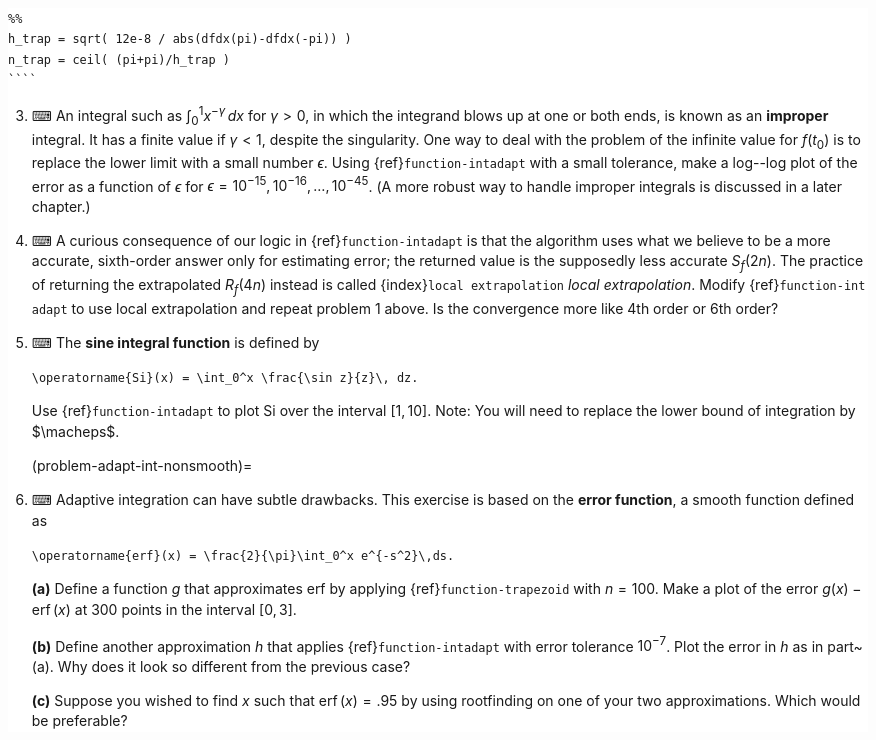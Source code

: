     %%
    h_trap = sqrt( 12e-8 / abs(dfdx(pi)-dfdx(-pi)) )
    n_trap = ceil( (pi+pi)/h_trap )
    ````

3. ⌨ An integral such as $\displaystyle \int_0^1 x^{-\gamma}\, dx$ for $\gamma>0$, in which the integrand blows up at one or both ends, is known as an **improper** integral. It has a finite value if $\gamma<1$, despite the singularity. One way to deal with the problem of the infinite value for $f(t_0)$ is to replace the lower limit with a small number $\epsilon$. Using {ref}`function-intadapt` with a small tolerance, make a log--log plot of the error as a function of $\epsilon$ for $\epsilon=10^{-15},10^{-16},\ldots,10^{-45}$. (A more robust way to handle improper integrals is discussed in a later chapter.)

    ````{only} solutions
    ````

4. ⌨ A curious consequence of our logic in {ref}`function-intadapt` is that the algorithm uses what we believe to be a more accurate, sixth-order answer only for estimating error; the returned value is the supposedly less accurate $S_f(2n)$. The practice of returning the extrapolated $R_f(4n)$ instead is called {index}`local extrapolation` *local extrapolation*. Modify {ref}`function-intadapt` to use local extrapolation and repeat problem 1 above. Is the convergence more like 4th order or 6th order?

    ````{only} solutions
    ````

5. ⌨ The **sine integral function** is defined by
  
    ```{math}
    \operatorname{Si}(x) = \int_0^x \frac{\sin z}{z}\, dz.
    ```

    Use {ref}`function-intadapt` to plot Si over the interval $[1,10]$. Note: You will need to replace the lower bound of integration by $\macheps$.

    ````{only} solutions
    ````

    (problem-adapt-int-nonsmooth)=

6. ⌨  Adaptive integration can have subtle drawbacks. This exercise is based on the **error function**, a smooth function defined as
  
    ```{math}
    \operatorname{erf}(x) = \frac{2}{\pi}\int_0^x e^{-s^2}\,ds.
    ```

    **(a)** Define a function $g$ that approximates erf by applying {ref}`function-trapezoid` with $n=100$. Make a plot of the error $g(x)-\operatorname{erf}(x)$ at 300 points in the interval $[0,3]$.

    **(b)** Define another approximation $h$ that applies {ref}`function-intadapt` with error tolerance $10^{-7}$. Plot the error in $h$ as in part~(a). Why does it look so different from the previous case?

    **(c)** Suppose you wished to find $x$ such that $\operatorname{erf}(x) = .95$ by using rootfinding on one of your two approximations. Which would be preferable?
